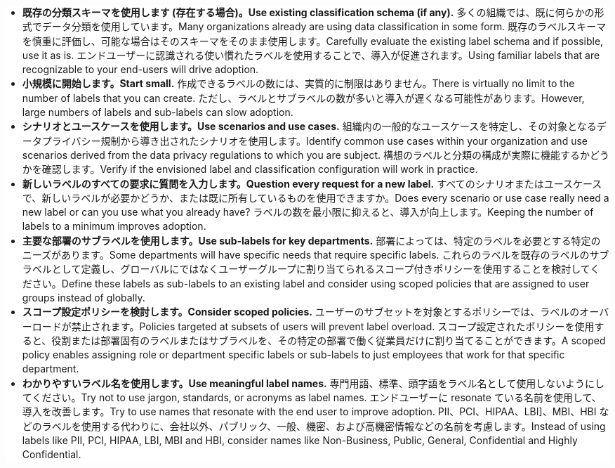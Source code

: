    - <span data-ttu-id="7ea2e-191">**既存の分類スキーマを使用します (存在する場合)。**</span><span class="sxs-lookup"><span data-stu-id="7ea2e-191">**Use existing classification schema (if any).**</span></span> <span data-ttu-id="7ea2e-192">多くの組織では、既に何らかの形式でデータ分類を使用しています。</span><span class="sxs-lookup"><span data-stu-id="7ea2e-192">Many organizations already are using data classification in some form.</span></span> <span data-ttu-id="7ea2e-193">既存のラベルスキーマを慎重に評価し、可能な場合はそのスキーマをそのまま使用します。</span><span class="sxs-lookup"><span data-stu-id="7ea2e-193">Carefully evaluate the existing label schema and if possible, use it as is.</span></span> <span data-ttu-id="7ea2e-194">エンドユーザーに認識される使い慣れたラベルを使用することで、導入が促進されます。</span><span class="sxs-lookup"><span data-stu-id="7ea2e-194">Using familiar labels that are recognizable to your end-users will drive adoption.</span></span>
   - <span data-ttu-id="7ea2e-195">**小規模に開始します。**</span><span class="sxs-lookup"><span data-stu-id="7ea2e-195">**Start small.**</span></span> <span data-ttu-id="7ea2e-196">作成できるラベルの数には、実質的に制限はありません。</span><span class="sxs-lookup"><span data-stu-id="7ea2e-196">There is virtually no limit to the number of labels that you can create.</span></span> <span data-ttu-id="7ea2e-197">ただし、ラベルとサブラベルの数が多いと導入が遅くなる可能性があります。</span><span class="sxs-lookup"><span data-stu-id="7ea2e-197">However, large numbers of labels and sub-labels can slow adoption.</span></span>
   - <span data-ttu-id="7ea2e-198">**シナリオとユースケースを使用します。**</span><span class="sxs-lookup"><span data-stu-id="7ea2e-198">**Use scenarios and use cases.**</span></span> <span data-ttu-id="7ea2e-199">組織内の一般的なユースケースを特定し、その対象となるデータプライバシー規制から導き出されたシナリオを使用します。</span><span class="sxs-lookup"><span data-stu-id="7ea2e-199">Identify common use cases within your organization and use scenarios derived from the data privacy regulations to which you are subject.</span></span> <span data-ttu-id="7ea2e-200">構想のラベルと分類の構成が実際に機能するかどうかを確認します。</span><span class="sxs-lookup"><span data-stu-id="7ea2e-200">Verify if the envisioned label and classification configuration will work in practice.</span></span>
   - <span data-ttu-id="7ea2e-201">**新しいラベルのすべての要求に質問を入力します。**</span><span class="sxs-lookup"><span data-stu-id="7ea2e-201">**Question every request for a new label.**</span></span> <span data-ttu-id="7ea2e-202">すべてのシナリオまたはユースケースで、新しいラベルが必要かどうか、または既に所有しているものを使用できますか。</span><span class="sxs-lookup"><span data-stu-id="7ea2e-202">Does every scenario or use case really need a new label or can you use what you already have?</span></span> <span data-ttu-id="7ea2e-203">ラベルの数を最小限に抑えると、導入が向上します。</span><span class="sxs-lookup"><span data-stu-id="7ea2e-203">Keeping the number of labels to a minimum improves adoption.</span></span>
   - <span data-ttu-id="7ea2e-204">**主要な部署のサブラベルを使用します。**</span><span class="sxs-lookup"><span data-stu-id="7ea2e-204">**Use sub-labels for key departments.**</span></span> <span data-ttu-id="7ea2e-205">部署によっては、特定のラベルを必要とする特定のニーズがあります。</span><span class="sxs-lookup"><span data-stu-id="7ea2e-205">Some departments will have specific needs that require specific labels.</span></span> <span data-ttu-id="7ea2e-206">これらのラベルを既存のラベルのサブラベルとして定義し、グローバルにではなくユーザーグループに割り当てられるスコープ付きポリシーを使用することを検討してください。</span><span class="sxs-lookup"><span data-stu-id="7ea2e-206">Define these labels as sub-labels to an existing label and consider using scoped policies that are assigned to user groups instead of globally.</span></span>
   - <span data-ttu-id="7ea2e-207">**スコープ設定ポリシーを検討します。**</span><span class="sxs-lookup"><span data-stu-id="7ea2e-207">**Consider scoped policies.**</span></span> <span data-ttu-id="7ea2e-208">ユーザーのサブセットを対象とするポリシーでは、ラベルのオーバーロードが禁止されます。</span><span class="sxs-lookup"><span data-stu-id="7ea2e-208">Policies targeted at subsets of users will prevent label overload.</span></span> <span data-ttu-id="7ea2e-209">スコープ設定されたポリシーを使用すると、役割または部署固有のラベルまたはサブラベルを、その特定の部署で働く従業員だけに割り当てることができます。</span><span class="sxs-lookup"><span data-stu-id="7ea2e-209">A scoped policy enables assigning role or department specific labels or sub-labels to just employees that work for that specific department.</span></span> 
   - <span data-ttu-id="7ea2e-210">**わかりやすいラベル名を使用します。**</span><span class="sxs-lookup"><span data-stu-id="7ea2e-210">**Use meaningful label names.**</span></span> <span data-ttu-id="7ea2e-211">専門用語、標準、頭字語をラベル名として使用しないようにしてください。</span><span class="sxs-lookup"><span data-stu-id="7ea2e-211">Try not to use jargon, standards, or acronyms as label names.</span></span> <span data-ttu-id="7ea2e-212">エンドユーザーに resonate ている名前を使用して、導入を改善します。</span><span class="sxs-lookup"><span data-stu-id="7ea2e-212">Try to use names that resonate with the end user to improve adoption.</span></span> <span data-ttu-id="7ea2e-213">PII、PCI、HIPAA、LBI]、MBI、HBI などのラベルを使用する代わりに、会社以外、パブリック、一般、機密、および高機密情報などの名前を考慮します。</span><span class="sxs-lookup"><span data-stu-id="7ea2e-213">Instead of using labels like PII, PCI, HIPAA, LBI, MBI and HBI, consider names like Non-Business, Public, General, Confidential and Highly Confidential.</span></span>
